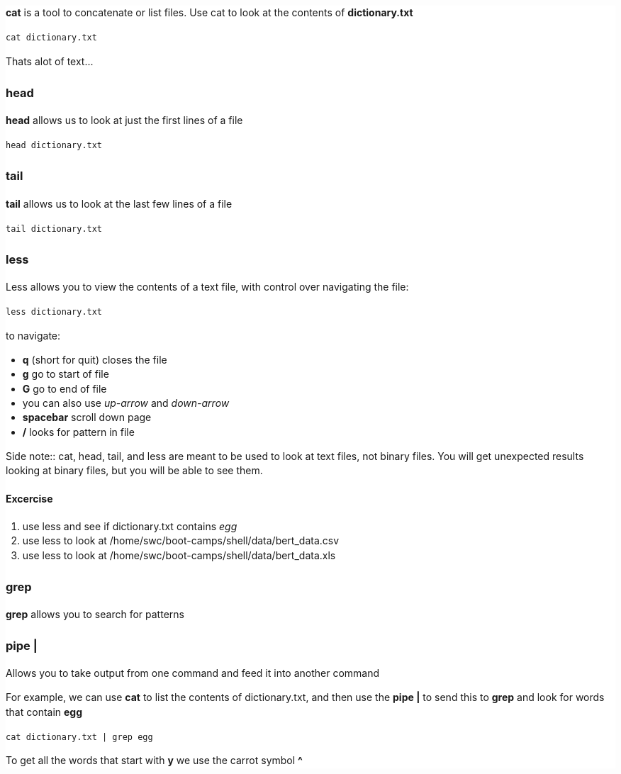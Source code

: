 **cat** is a tool to concatenate or list files. Use cat to look at the contents of **dictionary.txt**

    cat dictionary.txt

Thats alot of text...

### head

**head** allows us to look at just the first lines of a file

    head dictionary.txt

### tail

**tail** allows us to look at the last few lines of a file

    tail dictionary.txt

### less 
Less allows you to view the contents of a text file, with control over 
navigating the file:

    less dictionary.txt

to navigate:
* **q**  (short for quit) closes the file
* **g**  go to start of file
* **G** go to end of file
* you can also use *up-arrow* and *down-arrow*
* **spacebar**  scroll down page
* **/<pattern>**  looks for pattern in file

Side note:: cat, head, tail, and less are meant to be used to look at text files, not binary files. 
You will get unexpected results looking at binary files, but you will be able to see them. 

#### Excercise

1. use less and see if dictionary.txt contains *egg*
2. use less to look at /home/swc/boot-camps/shell/data/bert_data.csv
3. use less to look at /home/swc/boot-camps/shell/data/bert_data.xls


### grep

**grep** allows you to search for patterns 

### pipe  **|**

Allows you to take output from one command and feed it into another command

For example, we can use **cat** to list the contents of dictionary.txt, and then use the **pipe |**
to send this to **grep** and look for words that contain **egg**

    cat dictionary.txt | grep egg

To get all the words that start with **y**  we use the carrot symbol **^**

